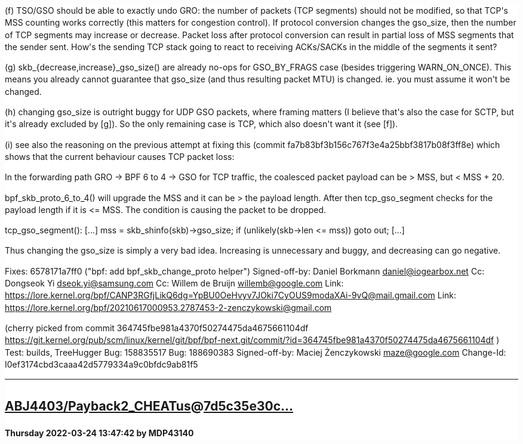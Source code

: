 (f) TSO/GSO should be able to exactly undo GRO: the number of packets (TCP
segments) should not be modified, so that TCP's MSS counting works correctly
(this matters for congestion control). If protocol conversion changes the
gso_size, then the number of TCP segments may increase or decrease. Packet loss
after protocol conversion can result in partial loss of MSS segments that the
sender sent. How's the sending TCP stack going to react to receiving ACKs/SACKs
in the middle of the segments it sent?

(g) skb_{decrease,increase}_gso_size() are already no-ops for GSO_BY_FRAGS
case (besides triggering WARN_ON_ONCE). This means you already cannot guarantee
that gso_size (and thus resulting packet MTU) is changed. ie. you must assume
it won't be changed.

(h) changing gso_size is outright buggy for UDP GSO packets, where framing
matters (I believe that's also the case for SCTP, but it's already excluded
by [g]).  So the only remaining case is TCP, which also doesn't want it
(see [f]).

(i) see also the reasoning on the previous attempt at fixing this
(commit fa7b83bf3b156c767f3e4a25bbf3817b08f3ff8e) which shows that the current
behaviour causes TCP packet loss:

  In the forwarding path GRO -> BPF 6 to 4 -> GSO for TCP traffic, the
  coalesced packet payload can be > MSS, but < MSS + 20.

  bpf_skb_proto_6_to_4() will upgrade the MSS and it can be > the payload
  length. After then tcp_gso_segment checks for the payload length if it
  is <= MSS. The condition is causing the packet to be dropped.

  tcp_gso_segment():
    [...]
    mss = skb_shinfo(skb)->gso_size;
    if (unlikely(skb->len <= mss)) goto out;
    [...]

Thus changing the gso_size is simply a very bad idea. Increasing is unnecessary
and buggy, and decreasing can go negative.

Fixes: 6578171a7ff0 ("bpf: add bpf_skb_change_proto helper")
Signed-off-by: Daniel Borkmann <daniel@iogearbox.net>
Cc: Dongseok Yi <dseok.yi@samsung.com>
Cc: Willem de Bruijn <willemb@google.com>
Link: https://lore.kernel.org/bpf/CANP3RGfjLikQ6dg=YpBU0OeHvyv7JOki7CyOUS9modaXAi-9vQ@mail.gmail.com
Link: https://lore.kernel.org/bpf/20210617000953.2787453-2-zenczykowski@gmail.com

(cherry picked from commit 364745fbe981a4370f50274475da4675661104df https://git.kernel.org/pub/scm/linux/kernel/git/bpf/bpf-next.git/commit/?id=364745fbe981a4370f50274475da4675661104df )
Test: builds, TreeHugger
Bug: 158835517
Bug: 188690383
Signed-off-by: Maciej Żenczykowski <maze@google.com>
Change-Id: I0ef3174cbd3caaa42d5779334a9c0bfdc9ab81f5

---
## [ABJ4403/Payback2_CHEATus](https://github.com/ABJ4403/Payback2_CHEATus)@[7d5c35e30c...](https://github.com/ABJ4403/Payback2_CHEATus/commit/7d5c35e30caa479270e993f66d015417ae0d98d5)
#### Thursday 2022-03-24 13:47:42 by MDP43140
